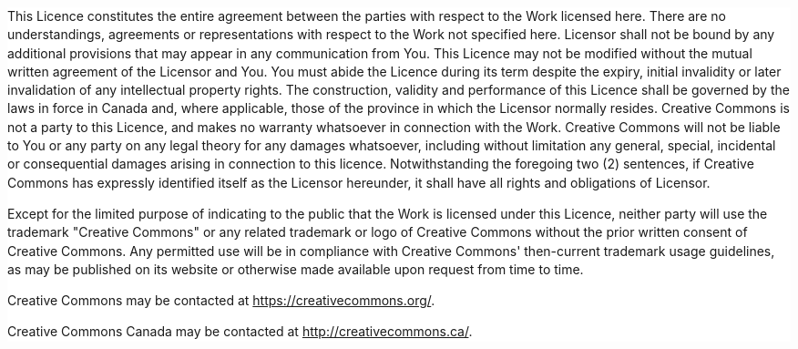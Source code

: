 This Licence constitutes the entire agreement between the parties with respect to the Work licensed here. There are no understandings, agreements or representations with respect to the Work not specified here. Licensor shall not be bound by any additional provisions that may appear in any communication from You. This Licence may not be modified without the mutual written agreement of the Licensor and You.
You must abide the Licence during its term despite the expiry, initial invalidity or later invalidation of any intellectual property rights.
The construction, validity and performance of this Licence shall be governed by the laws in force in Canada and, where applicable, those of the province in which the Licensor normally resides.
Creative Commons is not a party to this Licence, and makes no warranty whatsoever in connection with the Work. Creative Commons will not be liable to You or any party on any legal theory for any damages whatsoever, including without limitation any general, special, incidental or consequential damages arising in connection to this licence. Notwithstanding the foregoing two (2) sentences, if Creative Commons has expressly identified itself as the Licensor hereunder, it shall have all rights and obligations of Licensor.

Except for the limited purpose of indicating to the public that the Work is licensed under this Licence, neither party will use the trademark "Creative Commons" or any related trademark or logo of Creative Commons without the prior written consent of Creative Commons. Any permitted use will be in compliance with Creative Commons' then-current trademark usage guidelines, as may be published on its website or otherwise made available upon request from time to time.

Creative Commons may be contacted at https://creativecommons.org/.

Creative Commons Canada may be contacted at http://creativecommons.ca/.

